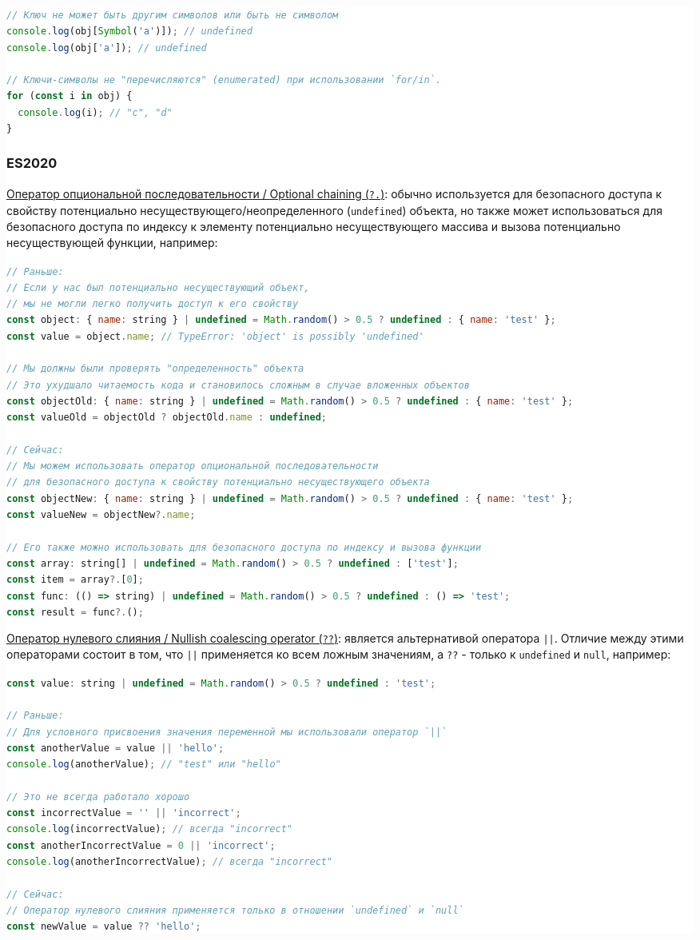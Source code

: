 ```javascript
// Ключ не может быть другим символов или быть не символом
console.log(obj[Symbol('a')]); // undefined
console.log(obj['a']); // undefined

// Ключи-символы не "перечисляются" (enumerated) при использовании `for/in`.
for (const i in obj) {
  console.log(i); // "c", "d"
}
```

### ES2020

[Оператор опциональной последовательности / Optional chaining (`?.`)](https://developer.mozilla.org/en-US/docs/Web/JavaScript/Reference/Operators/Optional_chaining): обычно используется для безопасного доступа к свойству потенциально несуществующего/неопределенного (`undefined`) объекта, но также может использоваться для безопасного доступа по индексу к элементу потенциально несуществующего массива и вызова потенциально несуществующей функции, например:

```javascript
// Раньше:
// Если у нас был потенциально несуществующий объект,
// мы не могли легко получить доступ к его свойству
const object: { name: string } | undefined = Math.random() > 0.5 ? undefined : { name: 'test' };
const value = object.name; // TypeError: 'object' is possibly 'undefined'

// Мы должны были проверять "определенность" объекта
// Это ухудшало читаемость кода и становилось сложным в случае вложенных объектов
const objectOld: { name: string } | undefined = Math.random() > 0.5 ? undefined : { name: 'test' };
const valueOld = objectOld ? objectOld.name : undefined;

// Сейчас:
// Мы можем использовать оператор опциональной последовательности
// для безопасного доступа к свойству потенциально несуществующего объекта
const objectNew: { name: string } | undefined = Math.random() > 0.5 ? undefined : { name: 'test' };
const valueNew = objectNew?.name;

// Его также можно использовать для безопасного доступа по индексу и вызова функции
const array: string[] | undefined = Math.random() > 0.5 ? undefined : ['test'];
const item = array?.[0];
const func: (() => string) | undefined = Math.random() > 0.5 ? undefined : () => 'test';
const result = func?.();
```

[Оператор нулевого слияния / Nullish coalescing operator (`??`)](https://developer.mozilla.org/en-US/docs/Web/JavaScript/Reference/Operators/Nullish_coalescing): является альтернативой оператора `||`. Отличие между этими операторами состоит в том, что `||` применяется ко всем ложным значениям, а `??` - только к `undefined` и `null`, например:

```javascript
const value: string | undefined = Math.random() > 0.5 ? undefined : 'test';

// Раньше:
// Для условного присвоения значения переменной мы использовали оператор `||`
const anotherValue = value || 'hello';
console.log(anotherValue); // "test" или "hello"

// Это не всегда работало хорошо
const incorrectValue = '' || 'incorrect';
console.log(incorrectValue); // всегда "incorrect"
const anotherIncorrectValue = 0 || 'incorrect';
console.log(anotherIncorrectValue); // всегда "incorrect"

// Сейчас:
// Оператор нулевого слияния применяется только в отношении `undefined` и `null`
const newValue = value ?? 'hello';
```